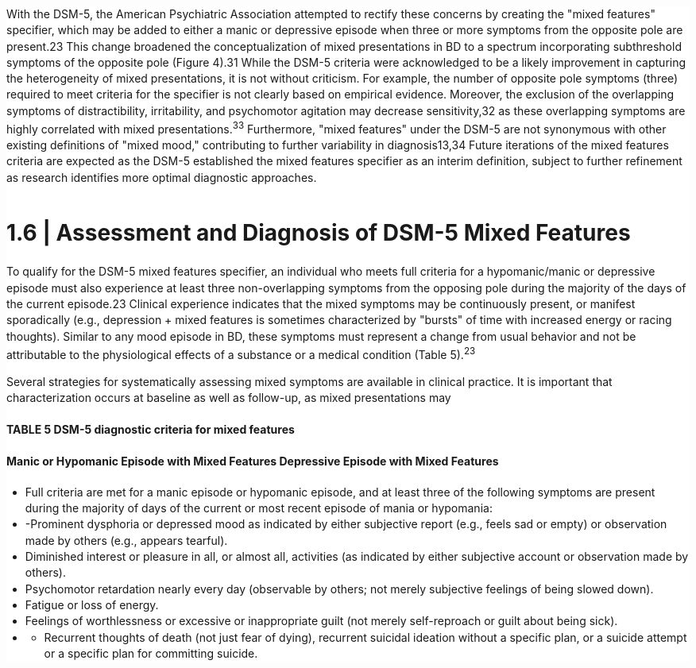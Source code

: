 With the DSM-5, the American Psychiatric Association attempted to rectify these concerns by creating the "mixed features" specifier, which may be added to either a manic or depressive episode when three or more symptoms from the opposite pole are present.23 This change broadened the conceptualization of mixed presentations in BD to a spectrum incorporating subthreshold symptoms of the opposite pole (Figure 4).31 While the DSM-5 criteria were acknowledged to be a likely improvement in capturing the heterogeneity of mixed presentations, it is not without criticism. For example, the number of opposite pole symptoms (three) required to meet criteria for the specifier is not clearly based on empirical evidence. Moreover, the exclusion of the overlapping symptoms of distractibility, irritability, and psychomotor agitation may decrease sensitivity,32 as these overlapping symptoms are highly correlated with mixed presentations.<sup>33</sup> Furthermore, "mixed features" under the DSM-5 are not synonymous with other existing definitions of "mixed mood," contributing to further variability in diagnosis13,34 Future iterations of the mixed features criteria are expected as the DSM-5 established the mixed features specifier as an interim definition, subject to further refinement as research identifies more optimal diagnostic approaches.

# **1.6** | **Assessment and Diagnosis of DSM-5 Mixed Features**

To qualify for the DSM-5 mixed features specifier, an individual who meets full criteria for a hypomanic/manic or depressive episode must also experience at least three non-overlapping symptoms from the opposing pole during the majority of the days of the current episode.23 Clinical experience indicates that the mixed symptoms may be continuously present, or manifest sporadically (e.g., depression + mixed features is sometimes characterized by "bursts" of time with increased energy or racing thoughts). Similar to any mood episode in BD, these symptoms must represent a change from usual behavior and not be attributable to the physiological effects of a substance or a medical condition (Table 5).<sup>23</sup>

Several strategies for systematically assessing mixed symptoms are available in clinical practice. It is important that characterization occurs at baseline as well as follow-up, as mixed presentations may

#### **TABLE 5** DSM-5 diagnostic criteria for mixed features

#### **Manic or Hypomanic Episode with Mixed Features Depressive Episode with Mixed Features**

- Full criteria are met for a manic episode or hypomanic episode, and at least three of the following symptoms are present during the majority of days of the current or most recent episode of mania or hypomania:
- -Prominent dysphoria or depressed mood as indicated by either subjective report (e.g., feels sad or empty) or observation made by others (e.g., appears tearful).
- Diminished interest or pleasure in all, or almost all, activities (as indicated by either subjective account or observation made by others).
- Psychomotor retardation nearly every day (observable by others; not merely subjective feelings of being slowed down).
- Fatigue or loss of energy.
- Feelings of worthlessness or excessive or inappropriate guilt (not merely self-reproach or guilt about being sick).
- - Recurrent thoughts of death (not just fear of dying), recurrent suicidal ideation without a specific plan, or a suicide attempt or a specific plan for committing suicide.
